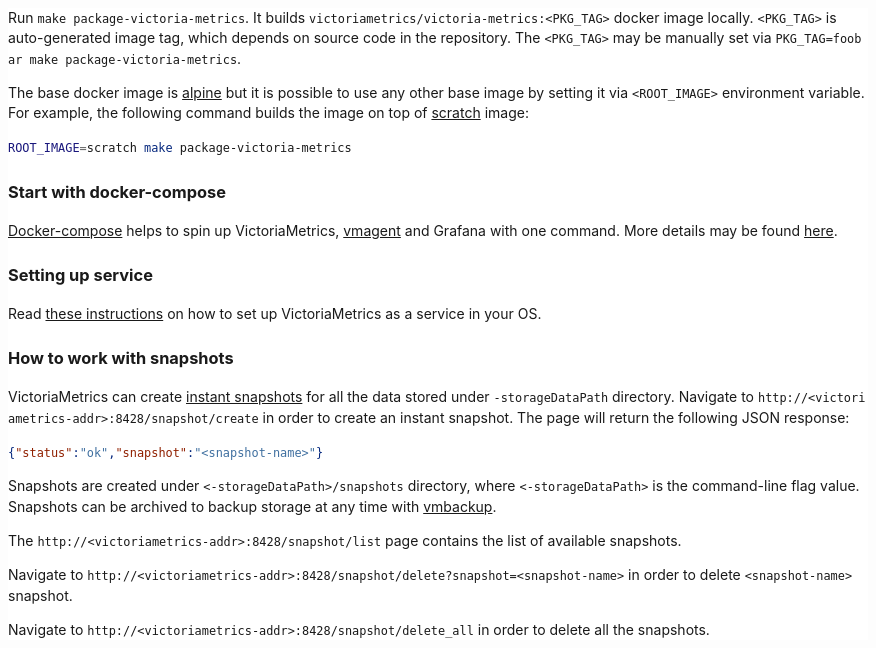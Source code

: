 Run `make package-victoria-metrics`. It builds `victoriametrics/victoria-metrics:<PKG_TAG>` docker image locally.
`<PKG_TAG>` is auto-generated image tag, which depends on source code in the repository.
The `<PKG_TAG>` may be manually set via `PKG_TAG=foobar make package-victoria-metrics`.

The base docker image is [alpine](https://hub.docker.com/_/alpine) but it is possible to use any other base image
by setting it via `<ROOT_IMAGE>` environment variable.
For example, the following command builds the image on top of [scratch](https://hub.docker.com/_/scratch) image:

```bash
ROOT_IMAGE=scratch make package-victoria-metrics
```

### Start with docker-compose

[Docker-compose](https://github.com/VictoriaMetrics/VictoriaMetrics/blob/master/deployment/docker/docker-compose.yml)
helps to spin up VictoriaMetrics, [vmagent](https://github.com/VictoriaMetrics/VictoriaMetrics/blob/master/app/vmagent/README.md) and Grafana with one command.
More details may be found [here](https://github.com/VictoriaMetrics/VictoriaMetrics/tree/master/deployment/docker#folder-contains-basic-images-and-tools-for-building-and-running-victoria-metrics-in-docker).

### Setting up service

Read [these instructions](https://github.com/VictoriaMetrics/VictoriaMetrics/issues/43) on how to set up VictoriaMetrics as a service in your OS.

### How to work with snapshots

VictoriaMetrics can create [instant snapshots](https://medium.com/@valyala/how-victoriametrics-makes-instant-snapshots-for-multi-terabyte-time-series-data-e1f3fb0e0282)
for all the data stored under `-storageDataPath` directory.
Navigate to `http://<victoriametrics-addr>:8428/snapshot/create` in order to create an instant snapshot.
The page will return the following JSON response:

```json
{"status":"ok","snapshot":"<snapshot-name>"}
```

Snapshots are created under `<-storageDataPath>/snapshots` directory, where `<-storageDataPath>`
is the command-line flag value. Snapshots can be archived to backup storage at any time
with [vmbackup](https://github.com/VictoriaMetrics/VictoriaMetrics/blob/master/app/vmbackup/README.md).

The `http://<victoriametrics-addr>:8428/snapshot/list` page contains the list of available snapshots.

Navigate to `http://<victoriametrics-addr>:8428/snapshot/delete?snapshot=<snapshot-name>` in order
to delete `<snapshot-name>` snapshot.

Navigate to `http://<victoriametrics-addr>:8428/snapshot/delete_all` in order to delete all the snapshots.

